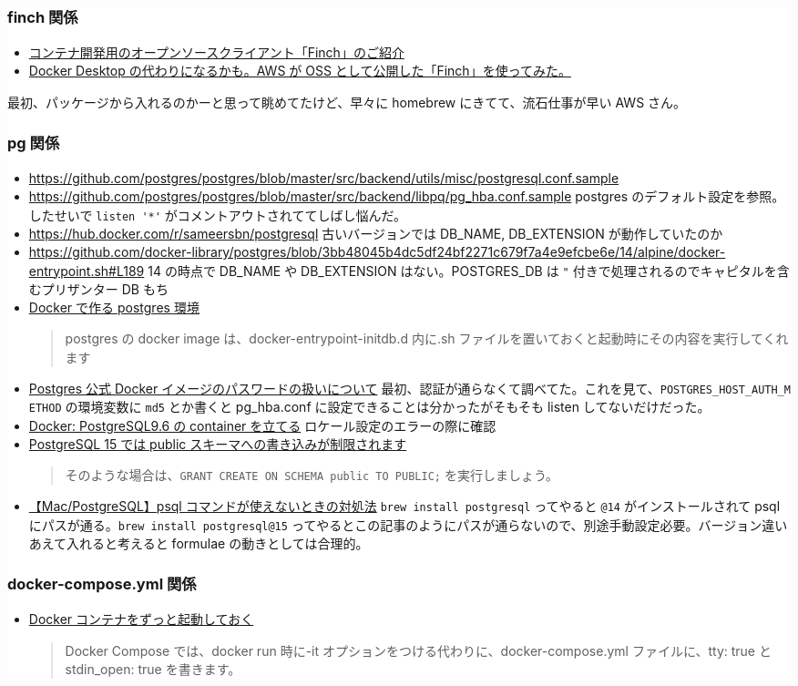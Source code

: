 ### finch 関係

- [コンテナ開発用のオープンソースクライアント「Finch」のご紹介](https://aws.amazon.com/jp/blogs/news/introducing-finch-an-open-source-client-for-container-development/)
- [Docker Desktop の代わりになるかも。AWS が OSS として公開した「Finch」を使ってみた。](https://qiita.com/yoshii0110/items/692018729b5b2f41b9ac)

最初、パッケージから入れるのかーと思って眺めてたけど、早々に homebrew にきてて、流石仕事が早い AWS さん。

### pg 関係

- https://github.com/postgres/postgres/blob/master/src/backend/utils/misc/postgresql.conf.sample
- https://github.com/postgres/postgres/blob/master/src/backend/libpq/pg_hba.conf.sample
  postgres のデフォルト設定を参照。したせいで `listen '*'` がコメントアウトされててしばし悩んだ。
- https://hub.docker.com/r/sameersbn/postgresql
  古いバージョンでは DB_NAME, DB_EXTENSION が動作していたのか
- https://github.com/docker-library/postgres/blob/3bb48045b4dc5df24bf2271c679f7a4e9efcbe6e/14/alpine/docker-entrypoint.sh#L189
  14 の時点で DB_NAME や DB_EXTENSION はない。POSTGRES_DB は `"` 付きで処理されるのでキャピタルを含むプリザンター DB もち
- [Docker で作る postgres 環境](https://crudzoo.com/blog/docker-postgres)
  > postgres の docker image は、docker-entrypoint-initdb.d 内に.sh ファイルを置いておくと起動時にその内容を実行してくれます
- [Postgres 公式 Docker イメージのパスワードの扱いについて](https://zenn.dev/praha/articles/6cc31869346a06)
  最初、認証が通らなくて調べてた。これを見て、`POSTGRES_HOST_AUTH_METHOD` の環境変数に `md5` とか書くと pg_hba.conf に設定できることは分かったがそもそも listen してないだけだった。
- [Docker: PostgreSQL9.6 の container を立てる](https://www.halu.dev/entry/docker/build_and_run_postgres96_container)
  ロケール設定のエラーの際に確認
- [PostgreSQL 15 では public スキーマへの書き込みが制限されます](https://dev.classmethod.jp/articles/postgresql-15-revoke-create-on-public-schema/)
  > そのような場合は、`GRANT CREATE ON SCHEMA public TO PUBLIC;` を実行しましょう。
- [【Mac/PostgreSQL】psql コマンドが使えないときの対処法](https://qiita.com/saika_0/items/efc734131c41981c6d06)
  `brew install postgresql` ってやると `@14` がインストールされて psql にパスが通る。`brew install postgresql@15` ってやるとこの記事のようにパスが通らないので、別途手動設定必要。バージョン違いあえて入れると考えると formulae の動きとしては合理的。

### docker-compose.yml 関係

- [Docker コンテナをずっと起動しておく](https://utouto97.hatenablog.com/entry/2022/03/15/092924)
  > Docker Compose では、docker run 時に-it オプションをつける代わりに、docker-compose.yml ファイルに、tty: true と stdin_open: true を書きます。
